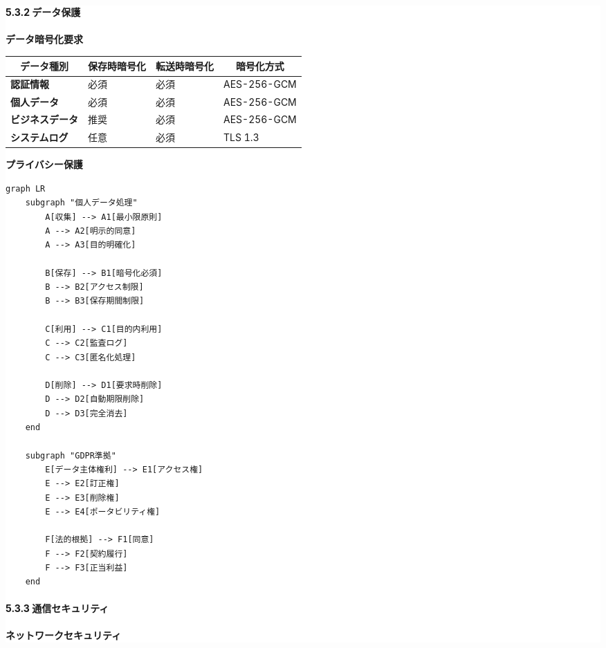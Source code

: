 ```mermaid
```

#### 5.3.2 データ保護

**データ暗号化要求**

| データ種別 | 保存時暗号化 | 転送時暗号化 | 暗号化方式 |
|-----------|-------------|-------------|-----------|
| **認証情報** | 必須 | 必須 | AES-256-GCM |
| **個人データ** | 必須 | 必須 | AES-256-GCM |
| **ビジネスデータ** | 推奨 | 必須 | AES-256-GCM |
| **システムログ** | 任意 | 必須 | TLS 1.3 |

**プライバシー保護**

```mermaid
graph LR
    subgraph "個人データ処理"
        A[収集] --> A1[最小限原則]
        A --> A2[明示的同意]
        A --> A3[目的明確化]
        
        B[保存] --> B1[暗号化必須]
        B --> B2[アクセス制限]
        B --> B3[保存期間制限]
        
        C[利用] --> C1[目的内利用]
        C --> C2[監査ログ]
        C --> C3[匿名化処理]
        
        D[削除] --> D1[要求時削除]
        D --> D2[自動期限削除]
        D --> D3[完全消去]
    end
    
    subgraph "GDPR準拠"
        E[データ主体権利] --> E1[アクセス権]
        E --> E2[訂正権]
        E --> E3[削除権]
        E --> E4[ポータビリティ権]
        
        F[法的根拠] --> F1[同意]
        F --> F2[契約履行]
        F --> F3[正当利益]
    end
```

#### 5.3.3 通信セキュリティ

**ネットワークセキュリティ**
